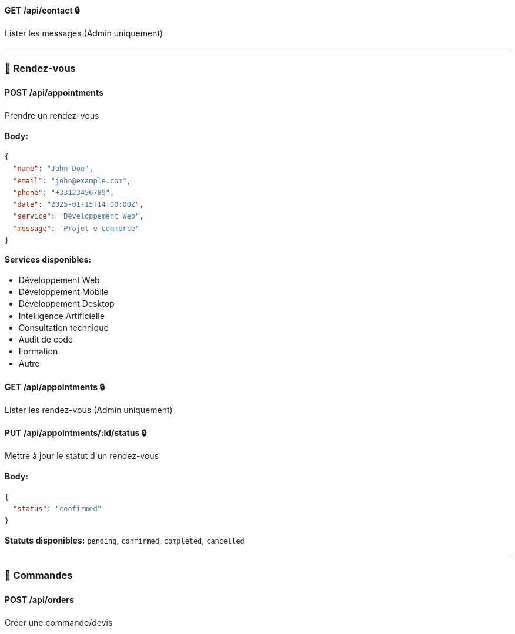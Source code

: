 #### GET /api/contact 🔒
Lister les messages (Admin uniquement)

---

### 📅 Rendez-vous

#### POST /api/appointments
Prendre un rendez-vous

**Body:**
```json
{
  "name": "John Doe",
  "email": "john@example.com",
  "phone": "+33123456789",
  "date": "2025-01-15T14:00:00Z",
  "service": "Développement Web",
  "message": "Projet e-commerce"
}
```

**Services disponibles:**
- Développement Web
- Développement Mobile
- Développement Desktop
- Intelligence Artificielle
- Consultation technique
- Audit de code
- Formation
- Autre

#### GET /api/appointments 🔒
Lister les rendez-vous (Admin uniquement)

#### PUT /api/appointments/:id/status 🔒
Mettre à jour le statut d'un rendez-vous

**Body:**
```json
{
  "status": "confirmed"
}
```

**Statuts disponibles:** `pending`, `confirmed`, `completed`, `cancelled`

---

### 💼 Commandes

#### POST /api/orders
Créer une commande/devis
